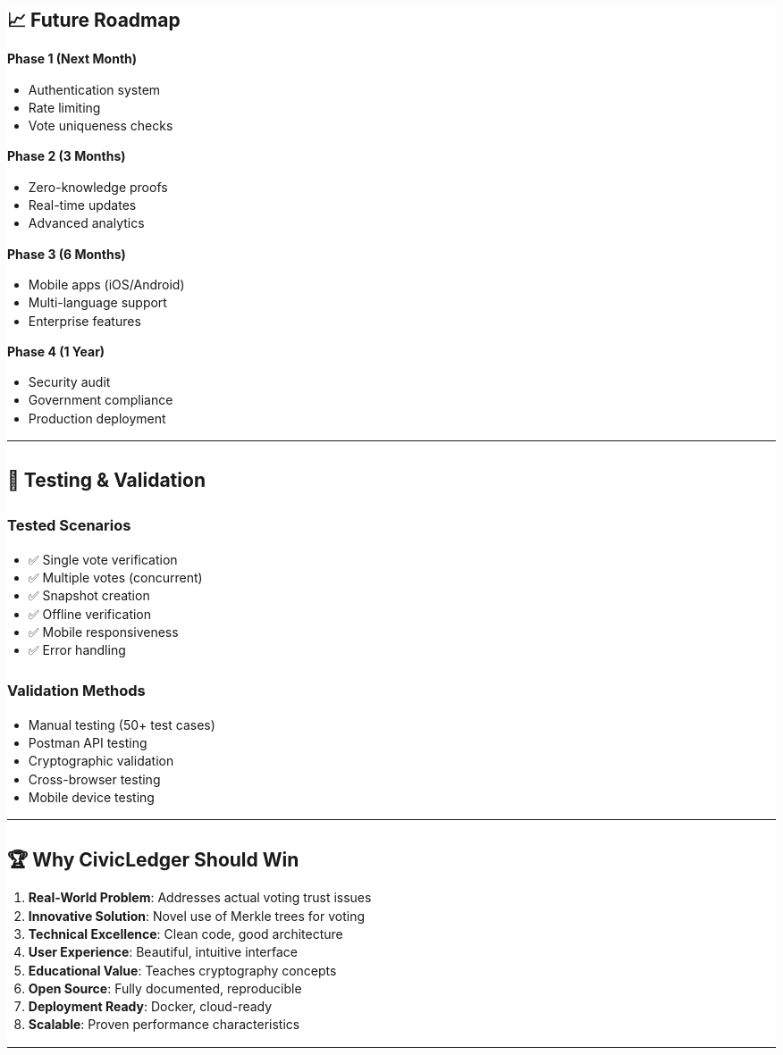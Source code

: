 
## 📈 Future Roadmap

**Phase 1 (Next Month)**
- Authentication system
- Rate limiting
- Vote uniqueness checks

**Phase 2 (3 Months)**
- Zero-knowledge proofs
- Real-time updates
- Advanced analytics

**Phase 3 (6 Months)**
- Mobile apps (iOS/Android)
- Multi-language support
- Enterprise features

**Phase 4 (1 Year)**
- Security audit
- Government compliance
- Production deployment

---

## 🧪 Testing & Validation

### Tested Scenarios
- ✅ Single vote verification
- ✅ Multiple votes (concurrent)
- ✅ Snapshot creation
- ✅ Offline verification
- ✅ Mobile responsiveness
- ✅ Error handling

### Validation Methods
- Manual testing (50+ test cases)
- Postman API testing
- Cryptographic validation
- Cross-browser testing
- Mobile device testing

---

## 🏆 Why CivicLedger Should Win

1. **Real-World Problem**: Addresses actual voting trust issues
2. **Innovative Solution**: Novel use of Merkle trees for voting
3. **Technical Excellence**: Clean code, good architecture
4. **User Experience**: Beautiful, intuitive interface
5. **Educational Value**: Teaches cryptography concepts
6. **Open Source**: Fully documented, reproducible
7. **Deployment Ready**: Docker, cloud-ready
8. **Scalable**: Proven performance characteristics

---